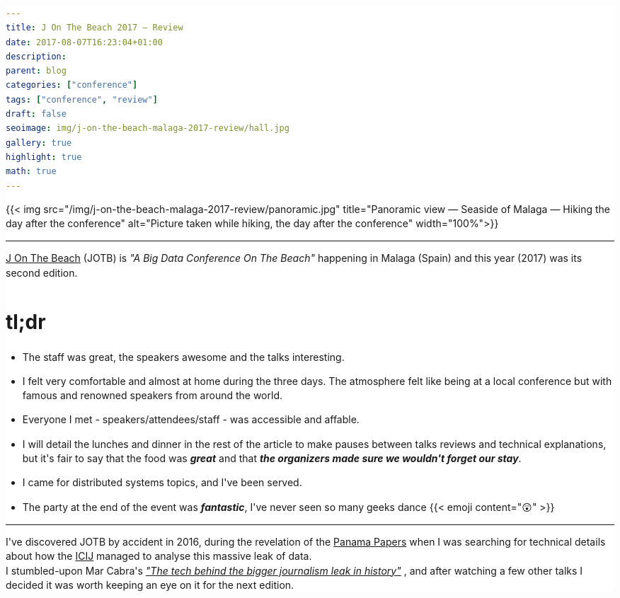 ```yaml
---
title: J On The Beach 2017 — Review
date: 2017-08-07T16:23:04+01:00
description:
parent: blog
categories: ["conference"]
tags: ["conference", "review"]
draft: false
seoimage: img/j-on-the-beach-malaga-2017-review/hall.jpg
gallery: true
highlight: true
math: true
---
```


{{< img src="/img/j-on-the-beach-malaga-2017-review/panoramic.jpg" title="Panoramic view — Seaside of Malaga — Hiking the day after the conference" alt="Picture taken while hiking, the day after the conference" width="100%">}}

-----

[J On The Beach](https://jonthebeach.com/) (JOTB) is *"A Big Data
Conference On The Beach"* happening in Malaga (Spain) and this year (2017)
was its second edition.

# tl;dr

* The staff was great, the speakers awesome and the talks interesting.  

* I felt very comfortable and almost at home during the three days. The
atmosphere felt like being at a local conference but with famous and
renowned speakers from around the world.  

* Everyone I met - speakers/attendees/staff - was accessible and affable.  

* I will detail the lunches and dinner in the rest of the article to make
pauses between talks reviews and technical explanations, but it's fair to say
that the food was ***great*** and that ***the organizers made sure we wouldn't
forget our stay***.  

* I came for distributed systems topics, and I've been served.  

* The party at the end of the event was ***fantastic***, I've never seen so
many geeks dance {{< emoji content=":astonished:" >}}

-----
I've discovered JOTB by accident in 2016, during the revelation of the
[Panama Papers](https://panamapapers.icij.org/) when I was searching for
technical details about how the [ICIJ](https://www.icij.org/about) managed to
analyse this massive leak of data.  
I stumbled-upon Mar Cabra's
[*"The tech behind the bigger journalism leak in history"*](https://www.youtube.com/watch?v=rjqHC5dYdfE)
, and after watching a few other talks I decided it was worth keeping an
eye on it for the next edition.
